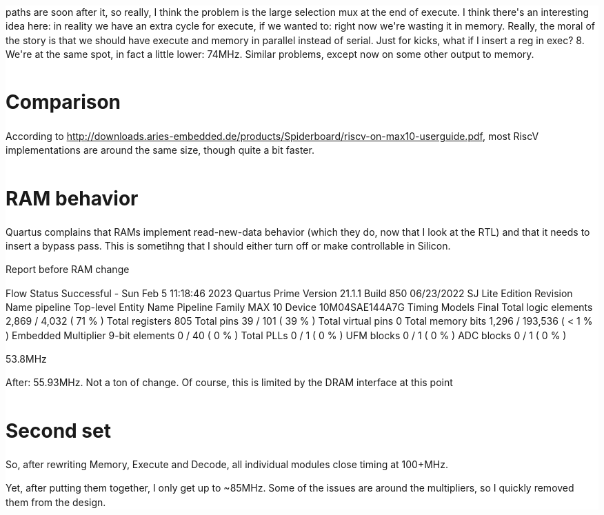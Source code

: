   paths are soon after it, so really, I think the problem is the large selection mux at the end of execute.
   I think there's an interesting idea here: in reality we have an extra cycle for execute, if we wanted to:
   right now we're wasting it in memory. Really, the moral of the story is that we should have execute and
   memory in parallel instead of serial. Just for kicks, what if I insert a reg in exec?
8. We're at the same spot, in fact a little lower: 74MHz. Similar problems, except now on some other output
   to memory.

Comparison
==========

According  to http://downloads.aries-embedded.de/products/Spiderboard/riscv-on-max10-userguide.pdf, most RiscV implementations are around the same size, though quite a bit faster.

RAM behavior
============

Quartus complains that RAMs implement read-new-data behavior (which they do, now that I look at the RTL) and that it needs to insert a bypass pass.
This is sometihng that I should either turn off or make controllable in Silicon.

Report before RAM change

Flow Status	Successful - Sun Feb  5 11:18:46 2023
Quartus Prime Version	21.1.1 Build 850 06/23/2022 SJ Lite Edition
Revision Name	pipeline
Top-level Entity Name	Pipeline
Family	MAX 10
Device	10M04SAE144A7G
Timing Models	Final
Total logic elements	2,869 / 4,032 ( 71 % )
Total registers	805
Total pins	39 / 101 ( 39 % )
Total virtual pins	0
Total memory bits	1,296 / 193,536 ( < 1 % )
Embedded Multiplier 9-bit elements	0 / 40 ( 0 % )
Total PLLs	0 / 1 ( 0 % )
UFM blocks	0 / 1 ( 0 % )
ADC blocks	0 / 1 ( 0 % )

53.8MHz

After: 55.93MHz. Not a ton of change. Of course, this is limited by the DRAM interface at this point

Second set
==========

So, after rewriting Memory, Execute and Decode, all individual modules close timing at 100+MHz.

Yet, after putting them together, I only get up to ~85MHz. Some of the issues are around the multipliers, so I quickly removed them from the design.
